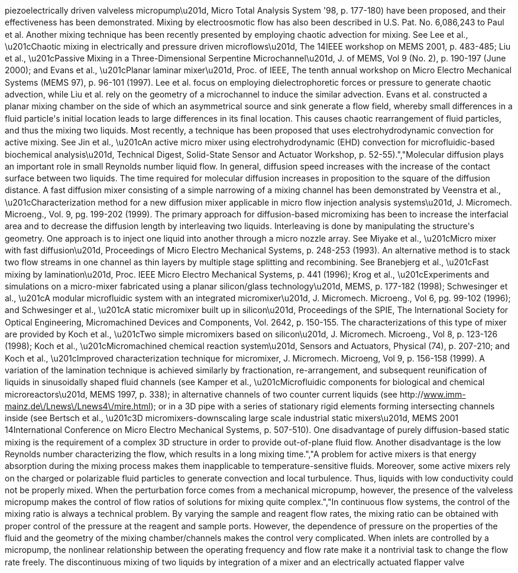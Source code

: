 piezoelectrically driven valveless micropump\u201d, Micro Total Analysis System '98, p. 177-180) have been proposed, and their effectiveness has been demonstrated. Mixing by electroosmotic flow has also been described in U.S. Pat. No. 6,086,243 to Paul et al. Another mixing technique has been recently presented by employing chaotic advection for mixing. See Lee et al., \u201cChaotic mixing in electrically and pressure driven microflows\u201d, The 14IEEE workshop on MEMS 2001, p. 483-485; Liu et al., \u201cPassive Mixing in a Three-Dimensional Serpentine Microchannel\u201d, J. of MEMS, Vol 9 (No. 2), p. 190-197 (June 2000); and Evans et al., \u201cPlanar laminar mixer\u201d, Proc. of IEEE, The tenth annual workshop on Micro Electro Mechanical Systems (MEMS 97), p. 96-101 (1997). Lee et al. focus on employing dielectrophoretic forces or pressure to generate chaotic advection, while Liu et al. rely on the geometry of a microchannel to induce the similar advection. Evans et al. constructed a planar mixing chamber on the side of which an asymmetrical source and sink generate a flow field, whereby small differences in a fluid particle's initial location leads to large differences in its final location. This causes chaotic rearrangement of fluid particles, and thus the mixing two liquids. Most recently, a technique has been proposed that uses electrohydrodynamic convection for active mixing. See Jin et al., \u201cAn active micro mixer using electrohydrodynamic (EHD) convection for microfluidic-based biochemical analysis\u201d, Technical Digest, Solid-State Sensor and Actuator Workshop, p. 52-55).","Molecular diffusion plays an important role in small Reynolds number liquid flow. In general, diffusion speed increases with the increase of the contact surface between two liquids. The time required for molecular diffusion increases in proposition to the square of the diffusion distance. A fast diffusion mixer consisting of a simple narrowing of a mixing channel has been demonstrated by Veenstra et al., \u201cCharacterization method for a new diffusion mixer applicable in micro flow injection analysis systems\u201d, J. Micromech. Microeng., Vol. 9, pg. 199-202 (1999). The primary approach for diffusion-based micromixing has been to increase the interfacial area and to decrease the diffusion length by interleaving two liquids. Interleaving is done by manipulating the structure's geometry. One approach is to inject one liquid into another through a micro nozzle array. See Miyake et al., \u201cMicro mixer with fast diffusion\u201d, Proceedings of Micro Electro Mechanical Systems, p. 248-253 (1993). An alternative method is to stack two flow streams in one channel as thin layers by multiple stage splitting and recombining. See Branebjerg et al., \u201cFast mixing by lamination\u201d, Proc. IEEE Micro Electro Mechanical Systems, p. 441 (1996); Krog et al., \u201cExperiments and simulations on a micro-mixer fabricated using a planar silicon\/glass technology\u201d, MEMS, p. 177-182 (1998); Schwesinger et al., \u201cA modular microfluidic system with an integrated micromixer\u201d, J. Micromech. Microeng., Vol 6, pg. 99-102 (1996); and Schwesinger et al., \u201cA static micromixer built up in silicon\u201d, Proceedings of the SPIE, The International Society for Optical Engineering, Micromachined Devices and Components, Vol. 2642, p. 150-155. The characterizations of this type of mixer are provided by Koch et al., \u201cTwo simple micromixers based on silicon\u201d, J. Micromech. Microeng., Vol 8, p. 123-126 (1998); Koch et al., \u201cMicromachined chemical reaction system\u201d, Sensors and Actuators, Physical (74), p. 207-210; and Koch et al., \u201cImproved characterization technique for micromixer, J. Micromech. Microeng, Vol 9, p. 156-158 (1999). A variation of the lamination technique is achieved similarly by fractionation, re-arrangement, and subsequent reunification of liquids in sinusoidally shaped fluid channels (see Kamper et al., \u201cMicrofluidic components for biological and chemical microreactors\u201d, MEMS 1997, p. 338); in alternative channels of two counter current liquids (see http:\/\/www.imm-mainz.de\/Lnews\/Lnews4\/mire.html); or in a 3D pipe with a series of stationary rigid elements forming intersecting channels inside (see Bertsch et al., \u201c3D micromixers-downscaling large scale industrial static mixers\u201d, MEMS 2001 14International Conference on Micro Electro Mechanical Systems, p. 507-510). One disadvantage of purely diffusion-based static mixing is the requirement of a complex 3D structure in order to provide out-of-plane fluid flow. Another disadvantage is the low Reynolds number characterizing the flow, which results in a long mixing time.","A problem for active mixers is that energy absorption during the mixing process makes them inapplicable to temperature-sensitive fluids. Moreover, some active mixers rely on the charged or polarizable fluid particles to generate convection and local turbulence. Thus, liquids with low conductivity could not be properly mixed. When the perturbation force comes from a mechanical micropump, however, the presence of the valveless micropump makes the control of flow ratios of solutions for mixing quite complex.","In continuous flow systems, the control of the mixing ratio is always a technical problem. By varying the sample and reagent flow rates, the mixing ratio can be obtained with proper control of the pressure at the reagent and sample ports. However, the dependence of pressure on the properties of the fluid and the geometry of the mixing chamber\/channels makes the control very complicated. When inlets are controlled by a micropump, the nonlinear relationship between the operating frequency and flow rate make it a nontrivial task to change the flow rate freely. The discontinuous mixing of two liquids by integration of a mixer and an electrically actuated flapper valve